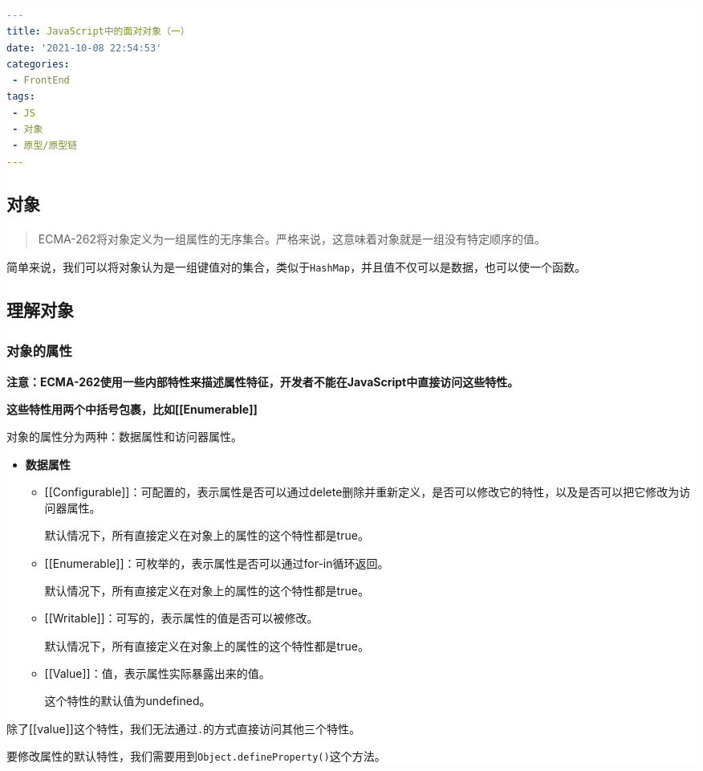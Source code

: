 ```yaml
---
title: JavaScript中的面对对象（一）
date: '2021-10-08 22:54:53'
categories:
 - FrontEnd
tags:
 - JS
 - 对象
 - 原型/原型链
---
```




## 对象

> ECMA-262将对象定义为一组属性的无序集合。严格来说，这意味着对象就是一组没有特定顺序的值。

简单来说，我们可以将对象认为是一组键值对的集合，类似于`HashMap`，并且值不仅可以是数据，也可以使一个函数。



## 理解对象

### 对象的属性

**注意：ECMA-262使用一些内部特性来描述属性特征，开发者不能在JavaScript中直接访问这些特性。**

**这些特性用两个中括号包裹，比如[[Enumerable]]**

对象的属性分为两种：数据属性和访问器属性。

- **数据属性**

  - [[Configurable]]：可配置的，表示属性是否可以通过delete删除并重新定义，是否可以修改它的特性，以及是否可以把它修改为访问器属性。

    默认情况下，所有直接定义在对象上的属性的这个特性都是true。

    

  - [[Enumerable]]：可枚举的，表示属性是否可以通过for-in循环返回。

    默认情况下，所有直接定义在对象上的属性的这个特性都是true。

    

  - [[Writable]]：可写的，表示属性的值是否可以被修改。

    默认情况下，所有直接定义在对象上的属性的这个特性都是true。

    

  - [[Value]]：值，表示属性实际暴露出来的值。

    这个特性的默认值为undefined。

    

除了[[value]]这个特性，我们无法通过`.`的方式直接访问其他三个特性。

要修改属性的默认特性，我们需要用到`Object.defineProperty()`这个方法。
